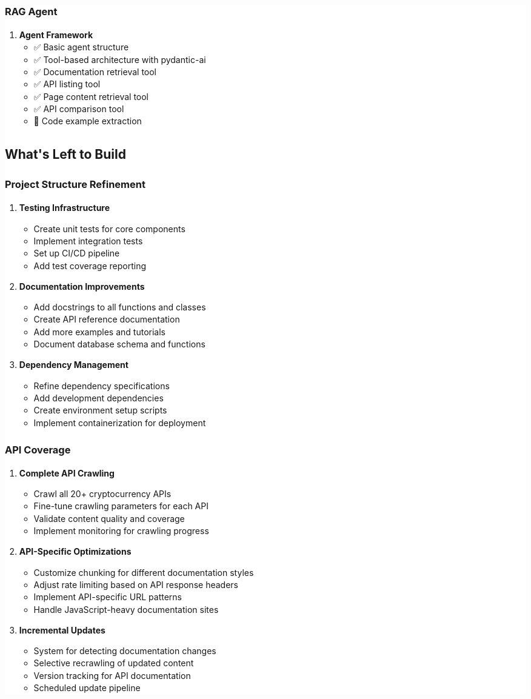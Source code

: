 ### RAG Agent

1. **Agent Framework**
   - ✅ Basic agent structure
   - ✅ Tool-based architecture with pydantic-ai
   - ✅ Documentation retrieval tool
   - ✅ API listing tool
   - ✅ Page content retrieval tool
   - ✅ API comparison tool
   - 🔄 Code example extraction

## What's Left to Build

### Project Structure Refinement

1. **Testing Infrastructure**
   - Create unit tests for core components
   - Implement integration tests
   - Set up CI/CD pipeline
   - Add test coverage reporting

2. **Documentation Improvements**
   - Add docstrings to all functions and classes
   - Create API reference documentation
   - Add more examples and tutorials
   - Document database schema and functions

3. **Dependency Management**
   - Refine dependency specifications
   - Add development dependencies
   - Create environment setup scripts
   - Implement containerization for deployment

### API Coverage

1. **Complete API Crawling**
   - Crawl all 20+ cryptocurrency APIs
   - Fine-tune crawling parameters for each API
   - Validate content quality and coverage
   - Implement monitoring for crawling progress

2. **API-Specific Optimizations**
   - Customize chunking for different documentation styles
   - Adjust rate limiting based on API response headers
   - Implement API-specific URL patterns
   - Handle JavaScript-heavy documentation sites

3. **Incremental Updates**
   - System for detecting documentation changes
   - Selective recrawling of updated content
   - Version tracking for API documentation
   - Scheduled update pipeline
